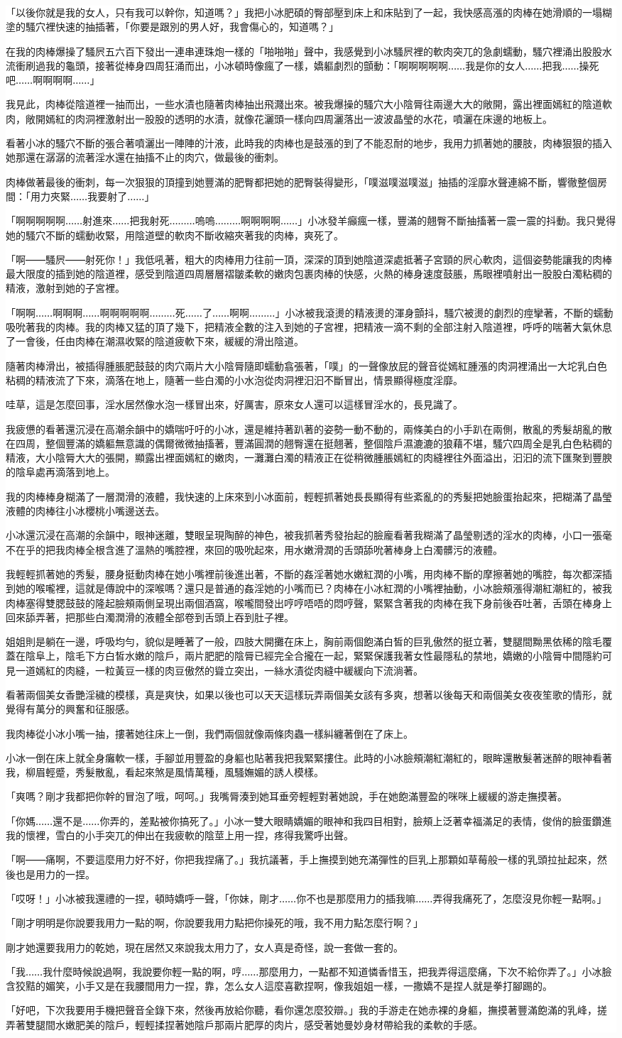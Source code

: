 「以後你就是我的女人，只有我可以幹你，知道嗎？」我把小冰肥碩的臀部壓到床上和床貼到了一起，我快感高漲的肉棒在她滑順的一塌糊塗的騷穴裡快速的抽插著，「你要是跟別的男人好，我會傷心的，知道嗎？」

在我的肉棒爆操了騷屄五六百下發出一連串連珠炮一樣的「啪啪啪」聲中，我感覺到小冰騷屄裡的軟肉突兀的急劇蠕動，騷穴裡涌出股股水流衝刷過我的龜頭，接著從棒身四周狂涌而出，小冰頓時像瘋了一樣，嬌軀劇烈的顫動：「啊啊啊啊啊……我是你的女人……把我……操死吧……啊啊啊啊……」

我見此，肉棒從陰道裡一抽而出，一些水漬也隨著肉棒抽出飛濺出來。被我爆操的騷穴大小陰脣往兩邊大大的敞開，露出裡面嫣紅的陰道軟肉，敞開嫣紅的肉洞裡激射出一股股的透明的水漬，就像花灑頭一樣向四周灑落出一波波晶瑩的水花，噴灑在床邊的地板上。

看著小冰的騷穴不斷的張合著噴灑出一陣陣的汁液，此時我的肉棒也是鼓漲的到了不能忍耐的地步，我用力抓著她的腰肢，肉棒狠狠的插入她那還在潺潺的流著淫水還在抽搐不止的肉穴，做最後的衝刺。

肉棒做著最後的衝刺，每一次狠狠的頂撞到她豐滿的肥臀都把她的肥臀裝得變形，「噗滋噗滋噗滋」抽插的淫靡水聲連綿不斷，響徹整個房間：「用力夾緊……我要射了……」

「啊啊啊啊啊……射進來……把我射死………嗚嗚………啊啊啊啊……」小冰發羊癲瘋一樣，豐滿的翹臀不斷抽搐著一震一震的抖動。我只覺得她的騷穴不斷的蠕動收緊，用陰道壁的軟肉不斷收縮夾著我的肉棒，爽死了。

「啊——騷屄——射死你！」我低吼著，粗大的肉棒用力往前一頂，深深的頂到她陰道深處抵著子宮頸的屄心軟肉，這個姿勢能讓我的肉棒最大限度的插到她的陰道裡，感受到陰道四周層層褶皺柔軟的嫩肉包裹肉棒的快感，火熱的棒身速度鼓脹，馬眼裡噴射出一股股白濁粘稠的精液，激射到她的子宮裡。

「啊啊……啊啊啊……啊啊啊啊啊………死……了……啊啊………」小冰被我滾燙的精液燙的渾身顫抖，騷穴被燙的劇烈的痙攣著，不斷的蠕動吸吮著我的肉棒。我的肉棒又猛的頂了幾下，把精液全數的注入到她的子宮裡，把精液一滴不剩的全部注射入陰道裡，呼呼的喘著大氣休息了一會後，任由肉棒在潮濕收緊的陰道疲軟下來，緩緩的滑出陰道。

隨著肉棒滑出，被插得腫脹肥鼓鼓的肉穴兩片大小陰脣隨即蠕動翕張著，「噗」的一聲像放屁的聲音從嫣紅腫漲的肉洞裡涌出一大坨乳白色粘稠的精液流了下來，滴落在地上，隨著一些白濁的小水泡從肉洞裡汩汩不斷冒出，情景顯得極度淫靡。

哇草，這是怎麼回事，淫水居然像水泡一樣冒出來，好厲害，原來女人還可以這樣冒淫水的，長見識了。

我疲憊的看著還沉浸在高潮余韻中的嬌喘吁吁的小冰，還是維持著趴著的姿勢一動不動的，兩條美白的小手趴在兩側，散亂的秀髮胡亂的散在四周，整個豐滿的嬌軀無意識的偶爾微微抽搐著，豐滿圓潤的翹臀還在挺翹著，整個陰戶濕漉漉的狼藉不堪，騷穴四周全是乳白色粘稠的精液，大小陰脣大大的張開，顯露出裡面嫣紅的嫩肉，一灘灘白濁的精液正在從稍微腫脹嫣紅的肉縫裡往外面溢出，汩汩的流下匯聚到豐腴的陰阜處再滴落到地上。

我的肉棒棒身糊滿了一層潤滑的液體，我快速的上床來到小冰面前，輕輕抓著她長長顯得有些紊亂的的秀髮把她臉蛋抬起來，把糊滿了晶瑩液體的肉棒往小冰櫻桃小嘴邊送去。

小冰還沉浸在高潮的余韻中，眼神迷離，雙眼呈現陶醉的神色，被我抓著秀發抬起的臉龐看著我糊滿了晶瑩剔透的淫水的肉棒，小口一張毫不在乎的把我肉棒全根含進了溫熱的嘴腔裡，來回的吸吮起來，用水嫩滑潤的舌頭舔吮著棒身上白濁髒污的液體。

我輕輕抓著她的秀髮，腰身挺動肉棒在她小嘴裡前後進出著，不斷的姦淫著她水嫩紅潤的小嘴，用肉棒不斷的摩擦著她的嘴腔，每次都深插到她的喉嚨裡，這就是傳說中的深喉嗎？還只是普通的姦淫她的小嘴而已？肉棒在小冰紅潤的小嘴裡抽動，小冰臉頰漲得潮紅潮紅的，被我肉棒塞得雙腮鼓鼓的隆起臉頰兩側呈現出兩個酒窩，喉嚨間發出哼哼唔唔的悶哼聲，緊緊含著我的肉棒在我下身前後吞吐著，舌頭在棒身上回來舔弄著，把那些白濁潤滑的液體全部卷到舌頭上吞到肚子裡。

姐姐則是躺在一邊，呼吸均勻，貌似是睡著了一般，四肢大開攤在床上，胸前兩個飽滿白皙的巨乳傲然的挺立著，雙腿間黝黑依稀的陰毛覆蓋在陰阜上，陰毛下方白皙水嫩的陰戶，兩片肥肥的陰脣已經完全合攏在一起，緊緊保護我著女性最隱私的禁地，嬌嫩的小陰脣中間隱約可見一道嫣紅的肉縫，一粒黃豆一樣的肉豆傲然的聳立突出，一絲水漬從肉縫中緩緩向下流淌著。

看著兩個美女香艷淫穢的模樣，真是爽快，如果以後也可以天天這樣玩弄兩個美女該有多爽，想著以後每天和兩個美女夜夜笙歌的情形，就覺得有萬分的興奮和征服感。

我肉棒從小冰小嘴一抽，摟著她往床上一倒，我們兩個就像兩條肉蟲一樣糾纏著倒在了床上。

小冰一倒在床上就全身癱軟一樣，手腳並用豐盈的身軀也貼著我把我緊緊摟住。此時的小冰臉頰潮紅潮紅的，眼眸還散髮著迷醉的眼神看著我，柳眉輕蹙，秀髮散亂，看起來煞是風情萬種，風騷嫵媚的誘人模樣。

「爽嗎？剛才我都把你幹的冒泡了哦，呵呵。」我嘴脣湊到她耳垂旁輕輕對著她說，手在她飽滿豐盈的咪咪上緩緩的游走撫摸著。

「你媽……還不是……你弄的，差點被你搞死了。」小冰一雙大眼睛嬌媚的眼神和我四目相對，臉頰上泛著幸福滿足的表情，俊俏的臉蛋鑽進我的懷裡，雪白的小手突兀的伸出在我疲軟的陰莖上用一捏，疼得我驚呼出聲。

「啊——痛啊，不要這麼用力好不好，你把我捏痛了。」我抗議著，手上撫摸到她充滿彈性的巨乳上那顆如草莓般一樣的乳頭拉扯起來，然後也是用力的一捏。

「哎呀！」小冰被我還禮的一捏，頓時嬌呼一聲，「你妹，剛才……你不也是那麼用力的插我嘛……弄得我痛死了，怎麼沒見你輕一點啊。」

「剛才明明是你說要我用力一點的啊，你說要我用力點把你操死的哦，我不用力點怎麼行啊？」

剛才她還要我用力的乾她，現在居然又來說我太用力了，女人真是奇怪，說一套做一套的。

「我……我什麼時候說過啊，我說要你輕一點的啊，哼……那麼用力，一點都不知道憐香惜玉，把我弄得這麼痛，下次不給你弄了。」小冰臉含狡黠的媚笑，小手又是在我腰間用力一捏，靠，怎么女人這麼喜歡捏啊，像我姐姐一樣，一撒嬌不是捏人就是拳打腳踢的。

「好吧，下次我要用手機把聲音全錄下來，然後再放給你聽，看你還怎麼狡辯。」我的手游走在她赤裸的身軀，撫摸著豐滿飽滿的乳峰，搓弄著雙腿間水嫩肥美的陰戶，輕輕揉捏著她陰戶那兩片肥厚的肉片，感受著她曼妙身材帶給我的柔軟的手感。

